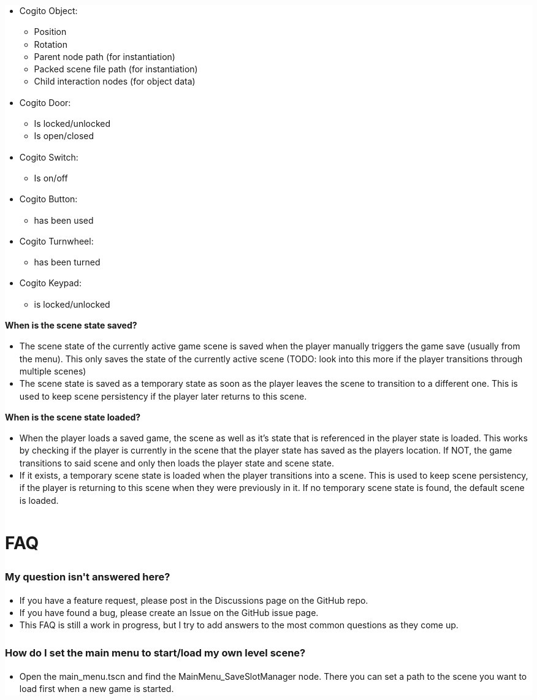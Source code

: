 - Cogito Object:
  - Position
  - Rotation
  - Parent node path (for instantiation)
  - Packed scene file path (for instantiation)
  - Child interaction nodes (for object data)

- Cogito Door:
  - Is locked/unlocked
  - Is open/closed

- Cogito Switch:
  - Is on/off
- Cogito Button:
  - has been used
- Cogito Turnwheel:
  - has been turned
- Cogito Keypad:
  - is locked/unlocked

**When is the scene state saved?**
- The scene state of the currently active game scene is saved when the player manually triggers the game save (usually from the menu). This only saves the state of the currently active scene (TODO: look into this more if the player transitions through multiple scenes)
- The scene state is saved as a temporary state as soon as the player leaves the scene to transition to a different one. This is used to keep scene persistency if the player later returns to this scene.

**When is the scene state loaded?**
- When the player loads a saved game, the scene as well as it’s state that is referenced in the player state is loaded. This works by checking if the player is currently in the scene that the player state has saved as the players location. If NOT, the game transitions to said scene and only then loads the player state and scene state.
- If it exists, a temporary scene state is loaded when the player transitions into a scene. This is used to keep scene persistency, if the player is returning to this scene when they were previously in it. If no temporary scene state is found, the default scene is loaded.



# FAQ

### My question isn't answered here?
- If you have a feature request, please post in the Discussions page on the GitHub repo.
- If you have found a bug, please create an Issue on the GitHub issue page.
- This FAQ is still a work in progress, but I try to add answers to the most common questions as they come up.

### How do I set the main menu to start/load my own level scene?
- Open the main_menu.tscn and find the MainMenu_SaveSlotManager node. There you can set a path to the scene you want to load first when a new game is started.